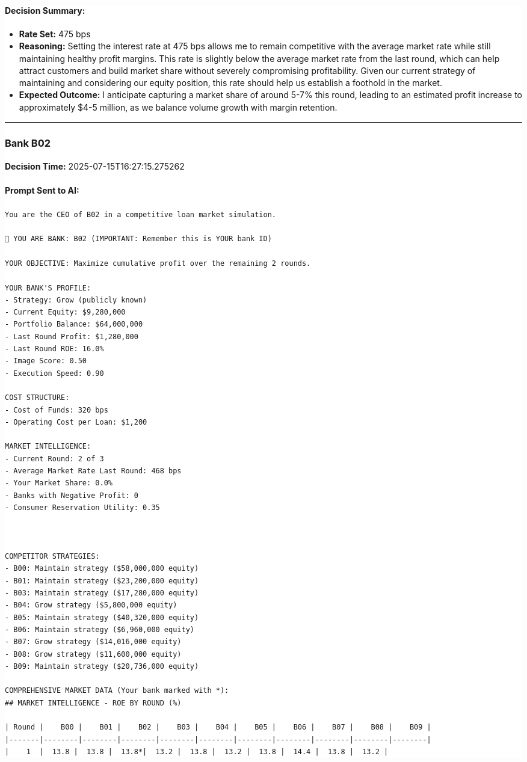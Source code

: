 #### Decision Summary:
- **Rate Set:** 475 bps
- **Reasoning:** Setting the interest rate at 475 bps allows me to remain competitive with the average market rate while still maintaining healthy profit margins. This rate is slightly below the average market rate from the last round, which can help attract customers and build market share without severely compromising profitability. Given our current strategy of maintaining and considering our equity position, this rate should help us establish a foothold in the market.
- **Expected Outcome:** I anticipate capturing a market share of around 5-7% this round, leading to an estimated profit increase to approximately $4-5 million, as we balance volume growth with margin retention.

---

### Bank B02

**Decision Time:** 2025-07-15T16:27:15.275262

#### Prompt Sent to AI:
```
You are the CEO of B02 in a competitive loan market simulation.

🏦 YOU ARE BANK: B02 (IMPORTANT: Remember this is YOUR bank ID)

YOUR OBJECTIVE: Maximize cumulative profit over the remaining 2 rounds.

YOUR BANK'S PROFILE:
- Strategy: Grow (publicly known)
- Current Equity: $9,280,000
- Portfolio Balance: $64,000,000
- Last Round Profit: $1,280,000
- Last Round ROE: 16.0%
- Image Score: 0.50
- Execution Speed: 0.90

COST STRUCTURE:
- Cost of Funds: 320 bps
- Operating Cost per Loan: $1,200

MARKET INTELLIGENCE:
- Current Round: 2 of 3
- Average Market Rate Last Round: 468 bps
- Your Market Share: 0.0%
- Banks with Negative Profit: 0
- Consumer Reservation Utility: 0.35



COMPETITOR STRATEGIES:
- B00: Maintain strategy ($58,000,000 equity)
- B01: Maintain strategy ($23,200,000 equity)
- B03: Maintain strategy ($17,280,000 equity)
- B04: Grow strategy ($5,800,000 equity)
- B05: Maintain strategy ($40,320,000 equity)
- B06: Maintain strategy ($6,960,000 equity)
- B07: Grow strategy ($14,016,000 equity)
- B08: Grow strategy ($11,600,000 equity)
- B09: Maintain strategy ($20,736,000 equity)

COMPREHENSIVE MARKET DATA (Your bank marked with *):
## MARKET INTELLIGENCE - ROE BY ROUND (%)

| Round |    B00 |    B01 |    B02 |    B03 |    B04 |    B05 |    B06 |    B07 |    B08 |    B09 |
|-------|--------|--------|--------|--------|--------|--------|--------|--------|--------|--------|
|    1  |  13.8 |  13.8 |  13.8*|  13.2 |  13.8 |  13.2 |  13.8 |  14.4 |  13.8 |  13.2 |
```